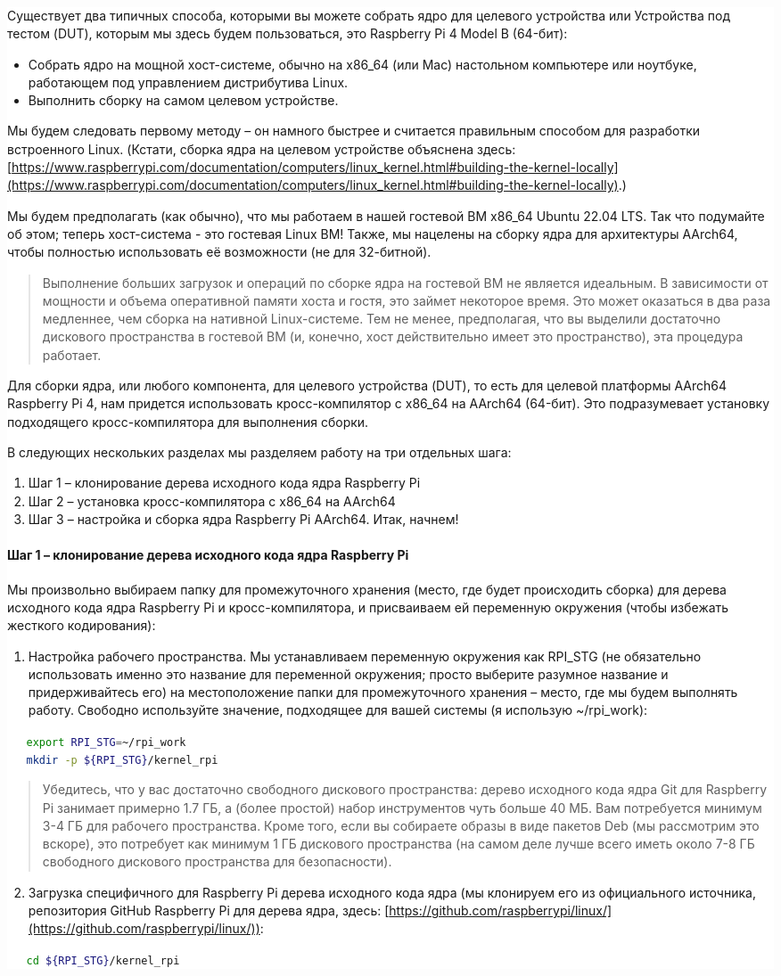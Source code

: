 Существует два типичных способа, которыми вы можете собрать ядро для целевого устройства или Устройства под тестом (DUT), которым мы здесь будем пользоваться, это Raspberry Pi 4 Model B (64-бит):
- Собрать ядро на мощной хост-системе, обычно на x86_64 (или Mac) настольном компьютере или ноутбуке, работающем под управлением дистрибутива Linux.
- Выполнить сборку на самом целевом устройстве.

Мы будем следовать первому методу – он намного быстрее и считается правильным способом для разработки встроенного Linux. (Кстати, сборка ядра на целевом устройстве объяснена здесь: [https://www.raspberrypi.com/documentation/computers/linux_kernel.html#building-the-kernel-locally](https://www.raspberrypi.com/documentation/computers/linux_kernel.html#building-the-kernel-locally).)

Мы будем предполагать (как обычно), что мы работаем в нашей гостевой ВМ x86_64 Ubuntu 22.04 LTS. Так что подумайте об этом; теперь хост-система - это гостевая Linux ВМ! Также, мы нацелены на сборку ядра для архитектуры AArch64, чтобы полностью использовать её возможности (не для 32-битной).

> Выполнение больших загрузок и операций по сборке ядра на гостевой ВМ не является идеальным. В зависимости от мощности и объема оперативной памяти хоста и гостя, это займет некоторое время. Это может оказаться в два раза медленнее, чем сборка на нативной Linux-системе. Тем не менее, предполагая, что вы выделили достаточно дискового пространства в гостевой ВМ (и, конечно, хост действительно имеет это пространство), эта процедура работает.  

Для сборки ядра, или любого компонента, для целевого устройства (DUT), то есть для целевой платформы AArch64 Raspberry Pi 4, нам придется использовать кросс-компилятор с x86_64 на AArch64 (64-бит). Это подразумевает установку подходящего кросс-компилятора для выполнения сборки.

В следующих нескольких разделах мы разделяем работу на три отдельных шага:
1. Шаг 1 – клонирование дерева исходного кода ядра Raspberry Pi
2. Шаг 2 – установка кросс-компилятора с x86_64 на AArch64
3. Шаг 3 – настройка и сборка ядра Raspberry Pi AArch64.
Итак, начнем!

#### Шаг 1 – клонирование дерева исходного кода ядра Raspberry Pi

Мы произвольно выбираем папку для промежуточного хранения (место, где будет происходить сборка) для дерева исходного кода ядра Raspberry Pi и кросс-компилятора, и присваиваем ей переменную окружения (чтобы избежать жесткого кодирования):
1. Настройка рабочего пространства. Мы устанавливаем переменную окружения как RPI_STG (не обязательно использовать именно это название для переменной окружения; просто выберите разумное название и придерживайтесь его) на местоположение папки для промежуточного хранения – место, где мы будем выполнять работу. Свободно используйте значение, подходящее для вашей системы (я использую ~/rpi_work):
```bash
   export RPI_STG=~/rpi_work
   mkdir -p ${RPI_STG}/kernel_rpi
```

> Убедитесь, что у вас достаточно свободного дискового пространства: дерево исходного кода ядра Git для Raspberry Pi занимает примерно 1.7 ГБ, а (более простой) набор инструментов чуть больше 40 МБ. Вам потребуется минимум 3-4 ГБ для рабочего пространства. Кроме того, если вы собираете образы в виде пакетов Deb (мы рассмотрим это вскоре), это потребует как минимум 1 ГБ дискового пространства (на самом деле лучше всего иметь около 7-8 ГБ свободного дискового пространства для безопасности).

2. Загрузка специфичного для Raspberry Pi дерева исходного кода ядра (мы клонируем его из официального источника, репозитория GitHub Raspberry Pi для дерева ядра, здесь: [https://github.com/raspberrypi/linux/](https://github.com/raspberrypi/linux/)):
```bash
   cd ${RPI_STG}/kernel_rpi
```
